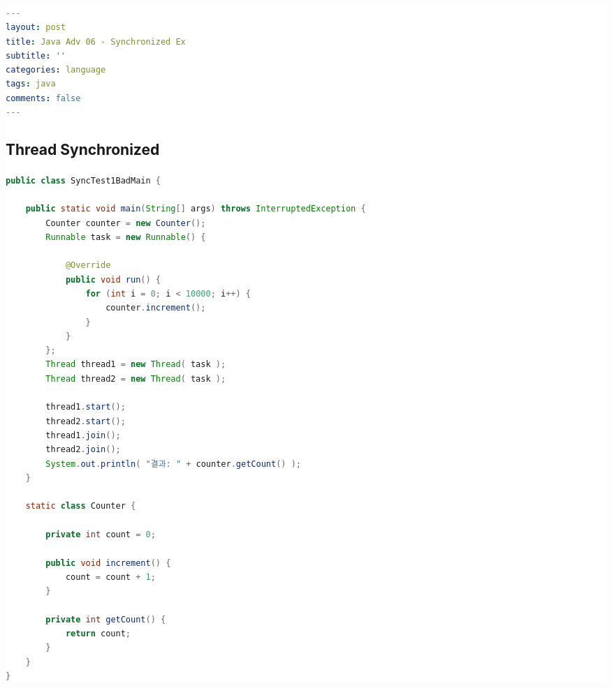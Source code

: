 ```yaml
---
layout: post
title: Java Adv 06 - Synchronized Ex
subtitle: ''
categories: language
tags: java
comments: false
---
```


## Thread Synchronized

```java
public class SyncTest1BadMain {

    public static void main(String[] args) throws InterruptedException {
        Counter counter = new Counter();
        Runnable task = new Runnable() {

            @Override
            public void run() {
                for (int i = 0; i < 10000; i++) {
                    counter.increment();
                }
            }
        };
        Thread thread1 = new Thread( task );
        Thread thread2 = new Thread( task );

        thread1.start();
        thread2.start();
        thread1.join();
        thread2.join();
        System.out.println( "결과: " + counter.getCount() );
    }

    static class Counter {

        private int count = 0;

        public void increment() {
            count = count + 1;
        }

        private int getCount() {
            return count;
        }
    }
}

```
